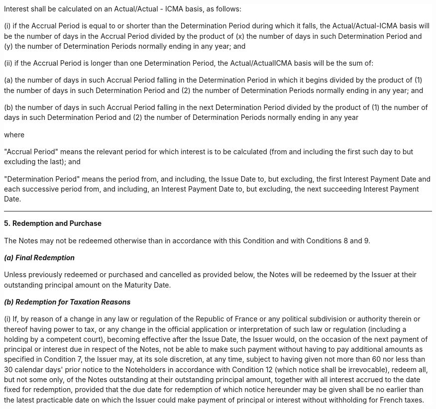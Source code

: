 Interest shall be calculated on an Actual/Actual - ICMA basis, as follows:

(i) if the Accrual Period is equal to or shorter than the Determination Period during
which it falls, the Actual/Actual-ICMA basis will be the number of days in the
Accrual Period divided by the product of (x) the number of days in such
Determination Period and (y) the number of Determination Periods normally ending
in any year; and

(ii) if the Accrual Period is longer than one Determination Period, the Actual/ActualICMA basis will be the sum of:

(a) the number of days in such Accrual Period falling in the Determination
Period in which it begins divided by the product of (1) the number of days in
such Determination Period and (2) the number of Determination Periods
normally ending in any year; and

(b) the number of days in such Accrual Period falling in the next Determination
Period divided by the product of (1) the number of days in such
Determination Period and (2) the number of Determination Periods normally
ending in any year

where

"Accrual Period" means the relevant period for which interest is to be calculated (from and
including the first such day to but excluding the last); and

"Determination Period" means the period from, and including, the Issue Date to, but
excluding, the first Interest Payment Date and each successive period from, and including, an
Interest Payment Date to, but excluding, the next succeeding Interest Payment Date.


-----

**5.** **Redemption and Purchase**

The Notes may not be redeemed otherwise than in accordance with this Condition and with
Conditions 8 and 9.

**_(a)_** **_Final Redemption_**

Unless previously redeemed or purchased and cancelled as provided below, the Notes will be
redeemed by the Issuer at their outstanding principal amount on the Maturity Date.

**_(b)_** **_Redemption for Taxation Reasons_**

(i) If, by reason of a change in any law or regulation of the Republic of France or any political
subdivision or authority therein or thereof having power to tax, or any change in the official
application or interpretation of such law or regulation (including a holding by a competent
court), becoming effective after the Issue Date, the Issuer would, on the occasion of the next
payment of principal or interest due in respect of the Notes, not be able to make such payment
without having to pay additional amounts as specified in Condition 7, the Issuer may, at its
sole discretion, at any time, subject to having given not more than 60 nor less than 30
calendar days' prior notice to the Noteholders in accordance with Condition 12 (which notice
shall be irrevocable), redeem all, but not some only, of the Notes outstanding at their
outstanding principal amount, together with all interest accrued to the date fixed for
redemption, provided that the due date for redemption of which notice hereunder may be
given shall be no earlier than the latest practicable date on which the Issuer could make
payment of principal or interest without withholding for French taxes.
